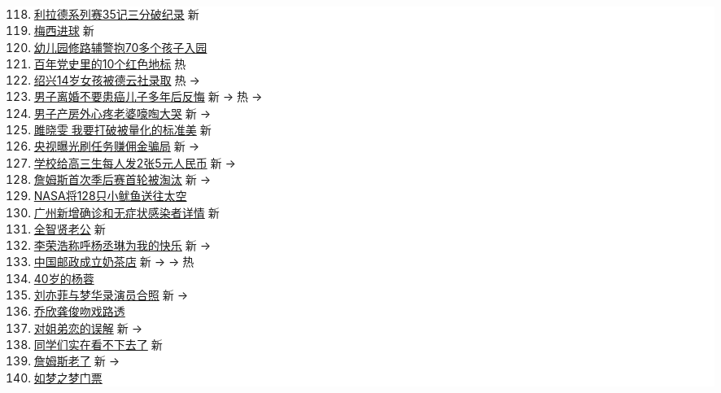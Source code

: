 118. [利拉德系列赛35记三分破纪录](https://s.weibo.com//weibo?q=%23%E5%88%A9%E6%8B%89%E5%BE%B7%E7%B3%BB%E5%88%97%E8%B5%9B35%E8%AE%B0%E4%B8%89%E5%88%86%E7%A0%B4%E7%BA%AA%E5%BD%95%23&Refer=top)
     新
119. [梅西进球](https://s.weibo.com//weibo?q=%E6%A2%85%E8%A5%BF%E8%BF%9B%E7%90%83&Refer=top)
     新
120. [幼儿园修路辅警抱70多个孩子入园](https://s.weibo.com//weibo?q=%23%E5%B9%BC%E5%84%BF%E5%9B%AD%E4%BF%AE%E8%B7%AF%E8%BE%85%E8%AD%A6%E6%8A%B170%E5%A4%9A%E4%B8%AA%E5%AD%A9%E5%AD%90%E5%85%A5%E5%9B%AD%23&Refer=top)
121. [百年党史里的10个红色地标](https://s.weibo.com//weibo?q=%23%E7%99%BE%E5%B9%B4%E5%85%9A%E5%8F%B2%E9%87%8C%E7%9A%8410%E4%B8%AA%E7%BA%A2%E8%89%B2%E5%9C%B0%E6%A0%87%23&Refer=new_time)
     热
122. [绍兴14岁女孩被德云社录取](https://s.weibo.com//weibo?q=%23%E7%BB%8D%E5%85%B414%E5%B2%81%E5%A5%B3%E5%AD%A9%E8%A2%AB%E5%BE%B7%E4%BA%91%E7%A4%BE%E5%BD%95%E5%8F%96%23&Refer=top)
     热 ->
123. [男子离婚不要患癌儿子多年后反悔](https://s.weibo.com//weibo?q=%23%E7%94%B7%E5%AD%90%E7%A6%BB%E5%A9%9A%E4%B8%8D%E8%A6%81%E6%82%A3%E7%99%8C%E5%84%BF%E5%AD%90%E5%A4%9A%E5%B9%B4%E5%90%8E%E5%8F%8D%E6%82%94%23&Refer=top)
     新 -> 热 ->
124. [男子产房外心疼老婆嚎啕大哭](https://s.weibo.com//weibo?q=%23%E7%94%B7%E5%AD%90%E4%BA%A7%E6%88%BF%E5%A4%96%E5%BF%83%E7%96%BC%E8%80%81%E5%A9%86%E5%9A%8E%E5%95%95%E5%A4%A7%E5%93%AD%23&Refer=top)
     新 ->
125. [雎晓雯
     我要打破被量化的标准美](https://s.weibo.com//weibo?q=%E9%9B%8E%E6%99%93%E9%9B%AF%20%E6%88%91%E8%A6%81%E6%89%93%E7%A0%B4%E8%A2%AB%E9%87%8F%E5%8C%96%E7%9A%84%E6%A0%87%E5%87%86%E7%BE%8E&Refer=top)
     新
126. [央视曝光刷任务赚佣金骗局](https://s.weibo.com//weibo?q=%23%E5%A4%AE%E8%A7%86%E6%9B%9D%E5%85%89%E5%88%B7%E4%BB%BB%E5%8A%A1%E8%B5%9A%E4%BD%A3%E9%87%91%E9%AA%97%E5%B1%80%23&Refer=top)
     新 ->
127. [学校给高三生每人发2张5元人民币](https://s.weibo.com//weibo?q=%23%E5%AD%A6%E6%A0%A1%E7%BB%99%E9%AB%98%E4%B8%89%E7%94%9F%E6%AF%8F%E4%BA%BA%E5%8F%912%E5%BC%A05%E5%85%83%E4%BA%BA%E6%B0%91%E5%B8%81%23&Refer=top)
     新 ->
128. [詹姆斯首次季后赛首轮被淘汰](https://s.weibo.com//weibo?q=%23%E8%A9%B9%E5%A7%86%E6%96%AF%E9%A6%96%E6%AC%A1%E5%AD%A3%E5%90%8E%E8%B5%9B%E9%A6%96%E8%BD%AE%E8%A2%AB%E6%B7%98%E6%B1%B0%23&Refer=top)
     新 ->
129. [NASA将128只小鱿鱼送往太空](https://s.weibo.com//weibo?q=%23NASA%E5%B0%86128%E5%8F%AA%E5%B0%8F%E9%B1%BF%E9%B1%BC%E9%80%81%E5%BE%80%E5%A4%AA%E7%A9%BA%23&Refer=top)
130. [广州新增确诊和无症状感染者详情](https://s.weibo.com//weibo?q=%23%E5%B9%BF%E5%B7%9E%E6%96%B0%E5%A2%9E%E7%A1%AE%E8%AF%8A%E5%92%8C%E6%97%A0%E7%97%87%E7%8A%B6%E6%84%9F%E6%9F%93%E8%80%85%E8%AF%A6%E6%83%85%23&Refer=top)
     新
131. [全智贤老公](https://s.weibo.com//weibo?q=%E5%85%A8%E6%99%BA%E8%B4%A4%E8%80%81%E5%85%AC&Refer=top)
     新
132. [李荣浩称呼杨丞琳为我的快乐](https://s.weibo.com//weibo?q=%23%E6%9D%8E%E8%8D%A3%E6%B5%A9%E7%A7%B0%E5%91%BC%E6%9D%A8%E4%B8%9E%E7%90%B3%E4%B8%BA%E6%88%91%E7%9A%84%E5%BF%AB%E4%B9%90%23&Refer=top)
     新 ->
133. [中国邮政成立奶茶店](https://s.weibo.com//weibo?q=%23%E4%B8%AD%E5%9B%BD%E9%82%AE%E6%94%BF%E6%88%90%E7%AB%8B%E5%A5%B6%E8%8C%B6%E5%BA%97%23&Refer=top)
     新 -> -> 热
134. [40岁的杨蓉](https://s.weibo.com//weibo?q=%2340%E5%B2%81%E7%9A%84%E6%9D%A8%E8%93%89%23&Refer=top)
135. [刘亦菲与梦华录演员合照](https://s.weibo.com//weibo?q=%23%E5%88%98%E4%BA%A6%E8%8F%B2%E4%B8%8E%E6%A2%A6%E5%8D%8E%E5%BD%95%E6%BC%94%E5%91%98%E5%90%88%E7%85%A7%23&Refer=top)
     新 ->
136. [乔欣龚俊吻戏路透](https://s.weibo.com//weibo?q=%23%E4%B9%94%E6%AC%A3%E9%BE%9A%E4%BF%8A%E5%90%BB%E6%88%8F%E8%B7%AF%E9%80%8F%23&Refer=top)
137. [对姐弟恋的误解](https://s.weibo.com//weibo?q=%23%E5%AF%B9%E5%A7%90%E5%BC%9F%E6%81%8B%E7%9A%84%E8%AF%AF%E8%A7%A3%23&Refer=top)
     新 ->
138. [同学们实在看不下去了](https://s.weibo.com//weibo?q=%23%E5%90%8C%E5%AD%A6%E4%BB%AC%E5%AE%9E%E5%9C%A8%E7%9C%8B%E4%B8%8D%E4%B8%8B%E5%8E%BB%E4%BA%86%23&Refer=top)
     新
139. [詹姆斯老了](https://s.weibo.com//weibo?q=%23%E8%A9%B9%E5%A7%86%E6%96%AF%E8%80%81%E4%BA%86%23&Refer=top)
     新 ->
140. [如梦之梦门票](https://s.weibo.com//weibo?q=%23%E5%A6%82%E6%A2%A6%E4%B9%8B%E6%A2%A6%E9%97%A8%E7%A5%A8%23&Refer=top)